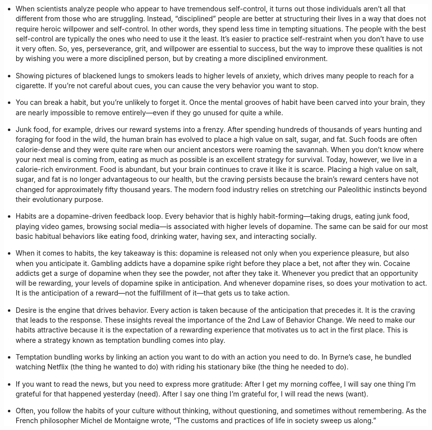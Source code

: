 - When scientists analyze people who appear to have tremendous self-control, it turns out those individuals aren’t all that different from those who are struggling. Instead, “disciplined” people are better at structuring their lives in a way that does not require heroic willpower and self-control. In other words, they spend less time in tempting situations. The people with the best self-control are typically the ones who need to use it the least. It’s easier to practice self-restraint when you don’t have to use it very often. So, yes, perseverance, grit, and willpower are essential to success, but the way to improve these qualities is not by wishing you were a more disciplined person, but by creating a more disciplined environment.

- Showing pictures of blackened lungs to smokers leads to higher levels of anxiety, which drives many people to reach for a cigarette. If you’re not careful about cues, you can cause the very behavior you want to stop.

- You can break a habit, but you’re unlikely to forget it. Once the mental grooves of habit have been carved into your brain, they are nearly impossible to remove entirely—even if they go unused for quite a while.

- Junk food, for example, drives our reward systems into a frenzy. After spending hundreds of thousands of years hunting and foraging for food in the wild, the human brain has evolved to place a high value on salt, sugar, and fat. Such foods are often calorie-dense and they were quite rare when our ancient ancestors were roaming the savannah. When you don’t know where your next meal is coming from, eating as much as possible is an excellent strategy for survival. Today, however, we live in a calorie-rich environment. Food is abundant, but your brain continues to crave it like it is scarce. Placing a high value on salt, sugar, and fat is no longer advantageous to our health, but the craving persists because the brain’s reward centers have not changed for approximately fifty thousand years. The modern food industry relies on stretching our Paleolithic instincts beyond their evolutionary purpose.

- Habits are a dopamine-driven feedback loop. Every behavior that is highly habit-forming—taking drugs, eating junk food, playing video games, browsing social media—is associated with higher levels of dopamine. The same can be said for our most basic habitual behaviors like eating food, drinking water, having sex, and interacting socially.

- When it comes to habits, the key takeaway is this: dopamine is released not only when you experience pleasure, but also when you anticipate it. Gambling addicts have a dopamine spike right before they place a bet, not after they win. Cocaine addicts get a surge of dopamine when they see the powder, not after they take it. Whenever you predict that an opportunity will be rewarding, your levels of dopamine spike in anticipation. And whenever dopamine rises, so does your motivation to act. It is the anticipation of a reward—not the fulfillment of it—that gets us to take action.

- Desire is the engine that drives behavior. Every action is taken because of the anticipation that precedes it. It is the craving that leads to the response. These insights reveal the importance of the 2nd Law of Behavior Change. We need to make our habits attractive because it is the expectation of a rewarding experience that motivates us to act in the first place. This is where a strategy known as temptation bundling comes into play.

- Temptation bundling works by linking an action you want to do with an action you need to do. In Byrne’s case, he bundled watching Netflix (the thing he wanted to do) with riding his stationary bike (the thing he needed to do).

- If you want to read the news, but you need to express more gratitude: After I get my morning coffee, I will say one thing I’m grateful for that happened yesterday (need). After I say one thing I’m grateful for, I will read the news (want).

- Often, you follow the habits of your culture without thinking, without questioning, and sometimes without remembering. As the French philosopher Michel de Montaigne wrote, “The customs and practices of life in society sweep us along.”
